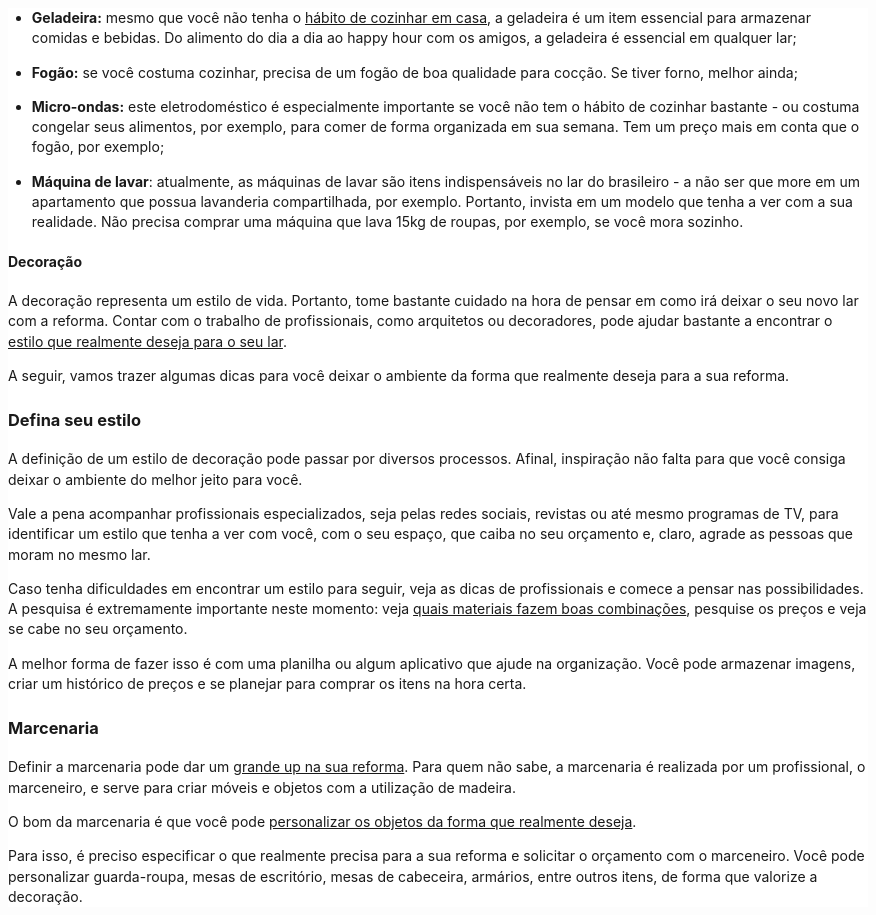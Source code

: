 - **Geladeira:** mesmo que você não tenha o [hábito de cozinhar em casa](https://www.embracon.com.br/blog/o-que-comprar-na-hora-de-morar-sozinho), a geladeira é um item essencial para armazenar comidas e bebidas. Do alimento do dia a dia ao happy hour com os amigos, a geladeira é essencial em qualquer lar;
- **Fogão:** se você costuma cozinhar, precisa de um fogão de boa qualidade para cocção. Se tiver forno, melhor ainda;
- **Micro-ondas:** este eletrodoméstico é especialmente importante se você não tem o hábito de cozinhar bastante - ou costuma congelar seus alimentos, por exemplo, para comer de forma organizada em sua semana. Tem um preço mais em conta que o fogão, por exemplo;

- **Máquina de lavar**: atualmente, as máquinas de lavar são itens indispensáveis no lar do brasileiro - a não ser que more em um apartamento que possua lavanderia compartilhada, por exemplo. Portanto, invista em um modelo que tenha a ver com a sua realidade. Não precisa comprar uma máquina que lava 15kg de roupas, por exemplo, se você mora sozinho.

#### Decoração 

A decoração representa um estilo de vida. Portanto, tome bastante cuidado na hora de pensar em como irá deixar o seu novo lar com a reforma. Contar com o trabalho de profissionais, como arquitetos ou decoradores, pode ajudar bastante a encontrar o [estilo que realmente deseja para o seu lar](https://www.embracon.com.br/blog/estilos-de-decoracao-conheca-os-principais-e-identifique-o-seu).

A seguir, vamos trazer algumas dicas para você deixar o ambiente da forma que realmente deseja para a sua reforma.

### Defina seu estilo 

A definição de um estilo de decoração pode passar por diversos processos. Afinal, inspiração não falta para que você consiga deixar o ambiente do melhor jeito para você.

Vale a pena acompanhar profissionais especializados, seja pelas redes sociais, revistas ou até mesmo programas de TV, para identificar um estilo que tenha a ver com você, com o seu espaço, que caiba no seu orçamento e, claro, agrade as pessoas que moram no mesmo lar.

Caso tenha dificuldades em encontrar um estilo para seguir, veja as dicas de profissionais e comece a pensar nas possibilidades. A pesquisa é extremamente importante neste momento: veja [quais materiais fazem boas combinações](https://www.embracon.com.br/blog/confira-5-dicas-para-deixar-qualquer-ambiente-aconchegante), pesquise os preços e veja se cabe no seu orçamento.

A melhor forma de fazer isso é com uma planilha ou algum aplicativo que ajude na organização. Você pode armazenar imagens, criar um histórico de preços e se planejar para comprar os itens na hora certa.

### Marcenaria 

Definir a marcenaria pode dar um [grande up na sua reforma](https://www.embracon.com.br/blog/vai-reformar-a-cozinha-confira-as-tendencias). Para quem não sabe, a marcenaria é realizada por um profissional, o marceneiro, e serve para criar móveis e objetos com a utilização de madeira.

O bom da marcenaria é que você pode [personalizar os objetos da forma que realmente deseja](https://www.embracon.com.br/blog/armarios-planejados-como-usa-los-na-decoracao-e-quais-sao-as-vantagens).

Para isso, é preciso especificar o que realmente precisa para a sua reforma e solicitar o orçamento com o marceneiro. Você pode personalizar guarda-roupa, mesas de escritório, mesas de cabeceira, armários, entre outros itens, de forma que valorize a decoração.
